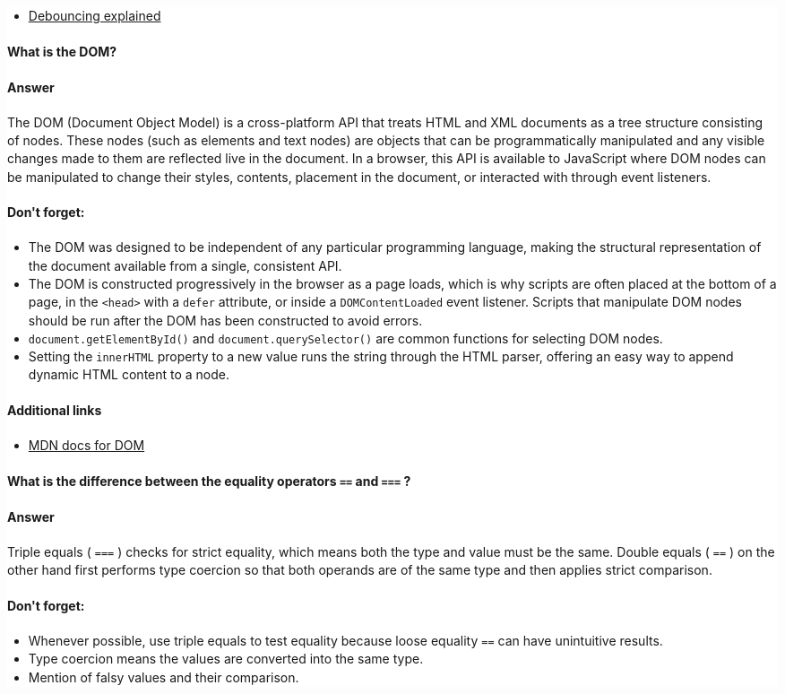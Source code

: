 * [Debouncing explained](https://css-tricks.com/debouncing-throttling-explained-examples/)

#### What is the DOM? <a href="#span-stylecolorred-what-is-the-dom" id="span-stylecolorred-what-is-the-dom"></a>

#### Answer <a href="#span-stylecolorred-answer-28" id="span-stylecolorred-answer-28"></a>

The DOM (Document Object Model) is a cross-platform API that treats HTML and XML documents as a tree structure consisting of nodes. These nodes (such as elements and text nodes) are objects that can be programmatically manipulated and any visible changes made to them are reflected live in the document. In a browser, this API is available to JavaScript where DOM nodes can be manipulated to change their styles, contents, placement in the document, or interacted with through event listeners.

#### Don't forget: <a href="#span-stylecolorred-dont-forget-28" id="span-stylecolorred-dont-forget-28"></a>

* The DOM was designed to be independent of any particular programming language, making the structural representation of the document available from a single, consistent API.
* The DOM is constructed progressively in the browser as a page loads, which is why scripts are often placed at the bottom of a page, in the `<head>` with a `defer` attribute, or inside a `DOMContentLoaded` event listener. Scripts that manipulate DOM nodes should be run after the DOM has been constructed to avoid errors.
* `document.getElementById()` and `document.querySelector()` are common functions for selecting DOM nodes.
* Setting the `innerHTML` property to a new value runs the string through the HTML parser, offering an easy way to append dynamic HTML content to a node.

#### Additional links <a href="#span-stylecolorred-additional-links-28" id="span-stylecolorred-additional-links-28"></a>

* [MDN docs for DOM](https://developer.mozilla.org/en-US/docs/DOM)

#### What is the difference between the equality operators `==` and `===` ? <a href="#span-stylecolorred-what-is-the-difference-between-the-equality-operators-and" id="span-stylecolorred-what-is-the-difference-between-the-equality-operators-and"></a>

#### Answer <a href="#span-stylecolorred-answer-29" id="span-stylecolorred-answer-29"></a>

Triple equals ( `===` ) checks for strict equality, which means both the type and value must be the same. Double equals ( `==` ) on the other hand first performs type coercion so that both operands are of the same type and then applies strict comparison.

#### Don't forget: <a href="#span-stylecolorred-dont-forget-29" id="span-stylecolorred-dont-forget-29"></a>

* Whenever possible, use triple equals to test equality because loose equality `==` can have unintuitive results.
* Type coercion means the values are converted into the same type.
* Mention of falsy values and their comparison.
